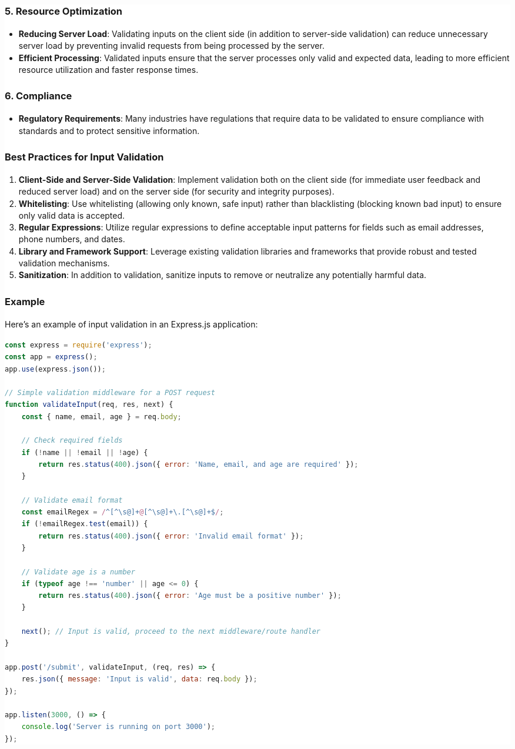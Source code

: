 ### 5. **Resource Optimization**
- **Reducing Server Load**: Validating inputs on the client side (in addition to server-side validation) can reduce unnecessary server load by preventing invalid requests from being processed by the server.
- **Efficient Processing**: Validated inputs ensure that the server processes only valid and expected data, leading to more efficient resource utilization and faster response times.

### 6. **Compliance**
- **Regulatory Requirements**: Many industries have regulations that require data to be validated to ensure compliance with standards and to protect sensitive information.

### Best Practices for Input Validation
1. **Client-Side and Server-Side Validation**: Implement validation both on the client side (for immediate user feedback and reduced server load) and on the server side (for security and integrity purposes).
2. **Whitelisting**: Use whitelisting (allowing only known, safe input) rather than blacklisting (blocking known bad input) to ensure only valid data is accepted.
3. **Regular Expressions**: Utilize regular expressions to define acceptable input patterns for fields such as email addresses, phone numbers, and dates.
4. **Library and Framework Support**: Leverage existing validation libraries and frameworks that provide robust and tested validation mechanisms.
5. **Sanitization**: In addition to validation, sanitize inputs to remove or neutralize any potentially harmful data.

### Example
Here’s an example of input validation in an Express.js application:

```javascript
const express = require('express');
const app = express();
app.use(express.json());

// Simple validation middleware for a POST request
function validateInput(req, res, next) {
    const { name, email, age } = req.body;

    // Check required fields
    if (!name || !email || !age) {
        return res.status(400).json({ error: 'Name, email, and age are required' });
    }

    // Validate email format
    const emailRegex = /^[^\s@]+@[^\s@]+\.[^\s@]+$/;
    if (!emailRegex.test(email)) {
        return res.status(400).json({ error: 'Invalid email format' });
    }

    // Validate age is a number
    if (typeof age !== 'number' || age <= 0) {
        return res.status(400).json({ error: 'Age must be a positive number' });
    }

    next(); // Input is valid, proceed to the next middleware/route handler
}

app.post('/submit', validateInput, (req, res) => {
    res.json({ message: 'Input is valid', data: req.body });
});

app.listen(3000, () => {
    console.log('Server is running on port 3000');
});
```